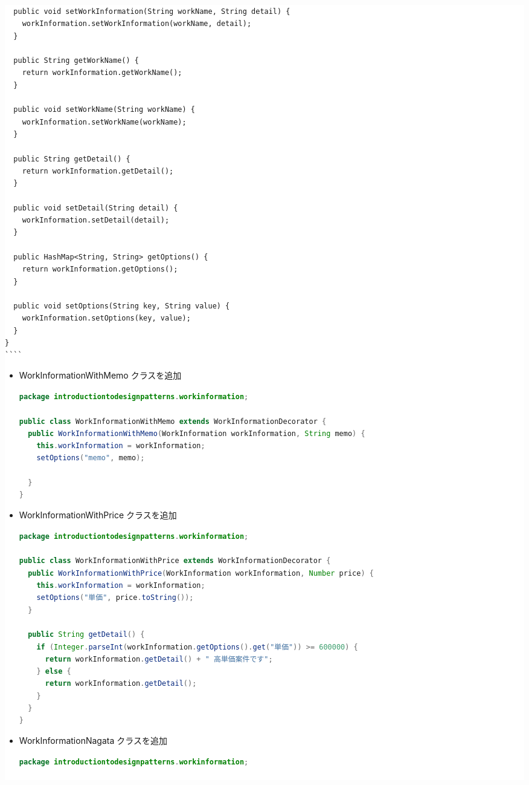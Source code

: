       public void setWorkInformation(String workName, String detail) {
        workInformation.setWorkInformation(workName, detail);
      }
    
      public String getWorkName() {
        return workInformation.getWorkName();
      }
    
      public void setWorkName(String workName) {
        workInformation.setWorkName(workName);
      }
    
      public String getDetail() {
        return workInformation.getDetail();
      }
    
      public void setDetail(String detail) {
        workInformation.setDetail(detail);
      }
    
      public HashMap<String, String> getOptions() {
        return workInformation.getOptions();
      }
    
      public void setOptions(String key, String value) {
        workInformation.setOptions(key, value);
      }
    }
    ````
  - WorkInformationWithMemo クラスを追加
    ```java
    package introductiontodesignpatterns.workinformation;
    
    public class WorkInformationWithMemo extends WorkInformationDecorator {
      public WorkInformationWithMemo(WorkInformation workInformation, String memo) {
        this.workInformation = workInformation;
        setOptions("memo", memo);
    
      }
    }
    ```
  - WorkInformationWithPrice クラスを追加
    ```java
    package introductiontodesignpatterns.workinformation;
    
    public class WorkInformationWithPrice extends WorkInformationDecorator {
      public WorkInformationWithPrice(WorkInformation workInformation, Number price) {
        this.workInformation = workInformation;
        setOptions("単価", price.toString());
      }
    
      public String getDetail() {
        if (Integer.parseInt(workInformation.getOptions().get("単価")) >= 600000) {
          return workInformation.getDetail() + " 高単価案件です";
        } else {
          return workInformation.getDetail();
        }
      }
    }
    ```
  - WorkInformationNagata クラスを追加
    ```java
    package introductiontodesignpatterns.workinformation;
      